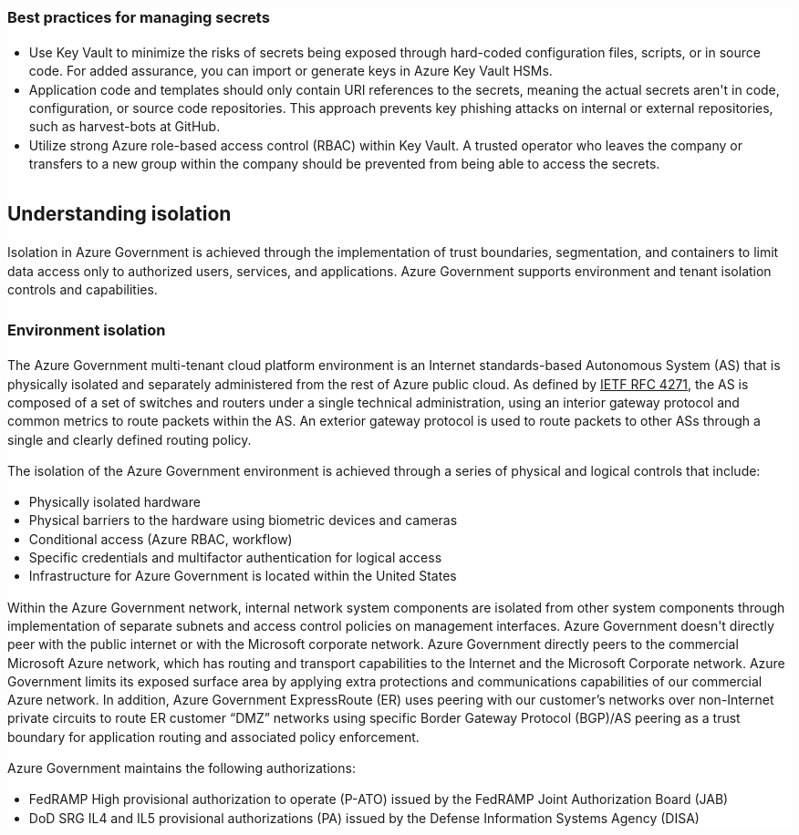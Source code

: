 ### Best practices for managing secrets

- Use Key Vault to minimize the risks of secrets being exposed through hard-coded configuration files, scripts, or in source code. For added assurance, you can import or generate keys in Azure Key Vault HSMs.
- Application code and templates should only contain URI references to the secrets, meaning the actual secrets aren't in code, configuration, or source code repositories. This approach prevents key phishing attacks on internal or external repositories, such as harvest-bots at GitHub.
- Utilize strong Azure role-based access control (RBAC) within Key Vault. A trusted operator who leaves the company or transfers to a new group within the company should be prevented from being able to access the secrets.

## Understanding isolation

Isolation in Azure Government is achieved through the implementation of trust boundaries, segmentation, and containers to limit data access only to authorized users, services, and applications. Azure Government supports environment and tenant isolation controls and capabilities. 

### Environment isolation

The Azure Government multi-tenant cloud platform environment is an Internet standards-based Autonomous System (AS) that is physically isolated and separately administered from the rest of Azure public cloud. As defined by [IETF RFC 4271](https://datatracker.ietf.org/doc/rfc4271/), the AS is composed of a set of switches and routers under a single technical administration, using an interior gateway protocol and common metrics to route packets within the AS. An exterior gateway protocol is used to route packets to other ASs through a single and clearly defined routing policy.

The isolation of the Azure Government environment is achieved through a series of physical and logical controls that include:

- Physically isolated hardware
- Physical barriers to the hardware using biometric devices and cameras
- Conditional access (Azure RBAC, workflow)
- Specific credentials and multifactor authentication for logical access
- Infrastructure for Azure Government is located within the United States
 
Within the Azure Government network, internal network system components are isolated from other system components through implementation of separate subnets and access control policies on management interfaces. Azure Government doesn't directly peer with the public internet or with the Microsoft corporate network. Azure Government directly peers to the commercial Microsoft Azure network, which has routing and transport capabilities to the Internet and the Microsoft Corporate network. Azure Government limits its exposed surface area by applying extra protections and communications capabilities of our commercial Azure network. In addition, Azure Government ExpressRoute (ER) uses peering with our customer’s networks over non-Internet private circuits to route ER customer “DMZ” networks using specific Border Gateway Protocol (BGP)/AS peering as a trust boundary for application routing and associated policy enforcement.

Azure Government maintains the following authorizations:

- FedRAMP High provisional authorization to operate (P-ATO) issued by the FedRAMP Joint Authorization Board (JAB)
- DoD SRG IL4 and IL5 provisional authorizations (PA) issued by the Defense Information Systems Agency (DISA)
